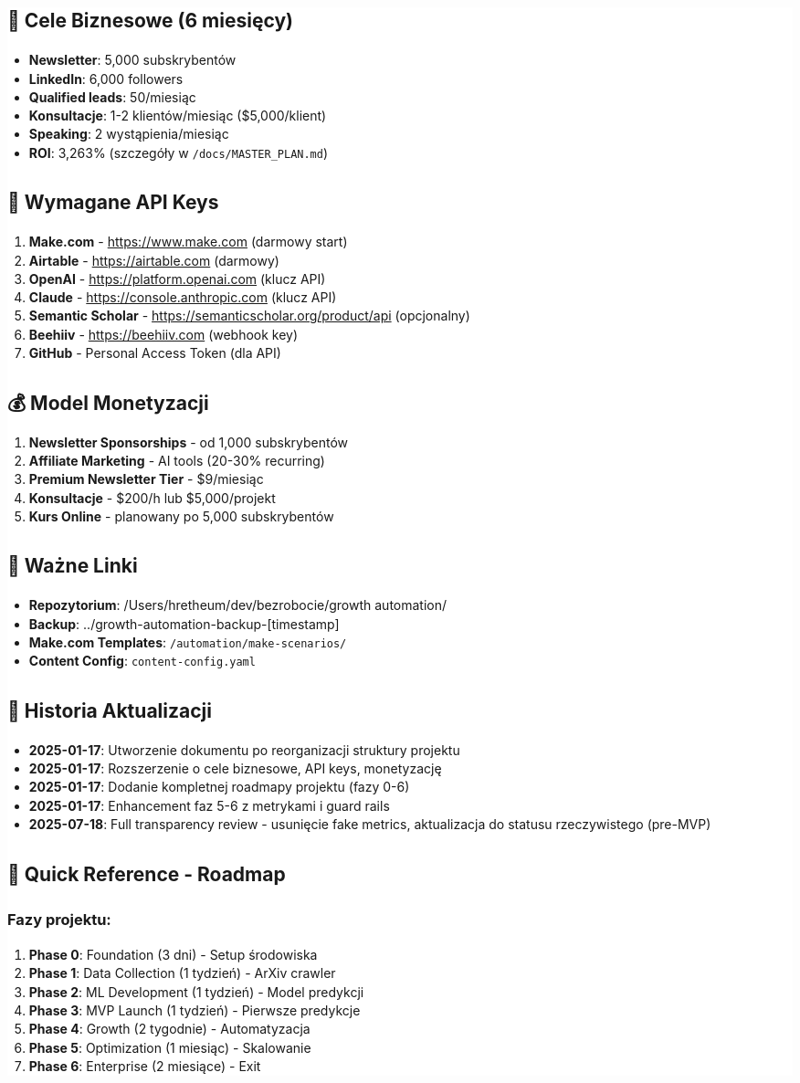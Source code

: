 ## 🎯 Cele Biznesowe (6 miesięcy)

- **Newsletter**: 5,000 subskrybentów
- **LinkedIn**: 6,000 followers
- **Qualified leads**: 50/miesiąc
- **Konsultacje**: 1-2 klientów/miesiąc ($5,000/klient)
- **Speaking**: 2 wystąpienia/miesiąc
- **ROI**: 3,263% (szczegóły w `/docs/MASTER_PLAN.md`)

## 🔑 Wymagane API Keys

1. **Make.com** - https://www.make.com (darmowy start)
2. **Airtable** - https://airtable.com (darmowy)
3. **OpenAI** - https://platform.openai.com (klucz API)
4. **Claude** - https://console.anthropic.com (klucz API)
5. **Semantic Scholar** - https://semanticscholar.org/product/api (opcjonalny)
6. **Beehiiv** - https://beehiiv.com (webhook key)
7. **GitHub** - Personal Access Token (dla API)

## 💰 Model Monetyzacji

1. **Newsletter Sponsorships** - od 1,000 subskrybentów
2. **Affiliate Marketing** - AI tools (20-30% recurring)
3. **Premium Newsletter Tier** - $9/miesiąc
4. **Konsultacje** - $200/h lub $5,000/projekt
5. **Kurs Online** - planowany po 5,000 subskrybentów

## 🔗 Ważne Linki

- **Repozytorium**: /Users/hretheum/dev/bezrobocie/growth automation/
- **Backup**: ../growth-automation-backup-[timestamp]
- **Make.com Templates**: `/automation/make-scenarios/`
- **Content Config**: `content-config.yaml`

## 🔄 Historia Aktualizacji

- **2025-01-17**: Utworzenie dokumentu po reorganizacji struktury projektu
- **2025-01-17**: Rozszerzenie o cele biznesowe, API keys, monetyzację
- **2025-01-17**: Dodanie kompletnej roadmapy projektu (fazy 0-6)
- **2025-01-17**: Enhancement faz 5-6 z metrykami i guard rails
- **2025-07-18**: Full transparency review - usunięcie fake metrics, aktualizacja do statusu rzeczywistego (pre-MVP)

## 🚨 Quick Reference - Roadmap

### Fazy projektu:
1. **Phase 0**: Foundation (3 dni) - Setup środowiska
2. **Phase 1**: Data Collection (1 tydzień) - ArXiv crawler
3. **Phase 2**: ML Development (1 tydzień) - Model predykcji
4. **Phase 3**: MVP Launch (1 tydzień) - Pierwsze predykcje
5. **Phase 4**: Growth (2 tygodnie) - Automatyzacja
6. **Phase 5**: Optimization (1 miesiąc) - Skalowanie
7. **Phase 6**: Enterprise (2 miesiące) - Exit
